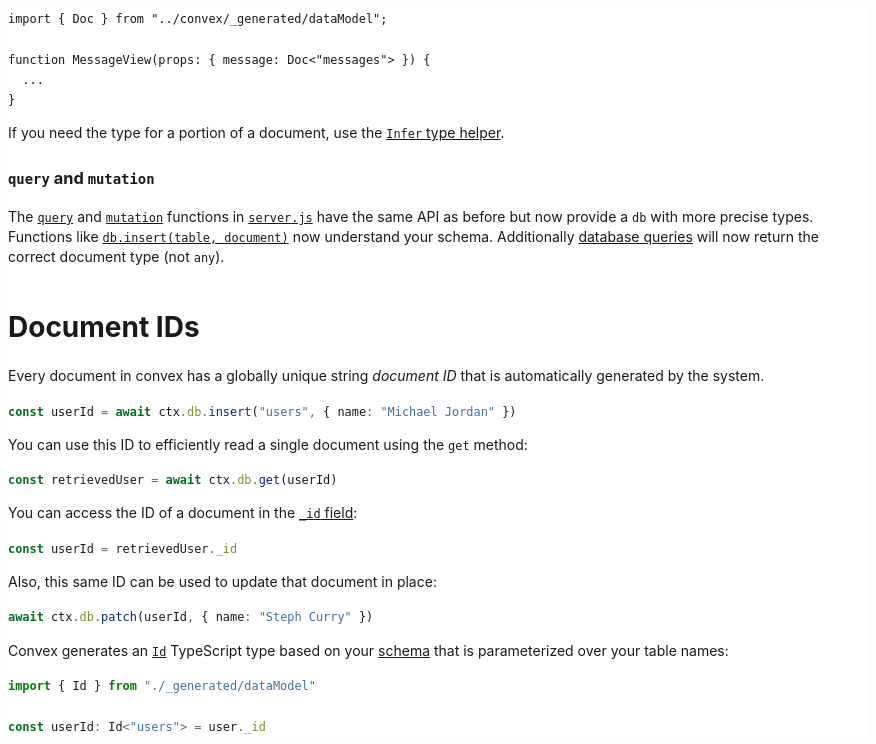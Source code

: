 ```tsx noDialect title="MessageView.tsx"
import { Doc } from "../convex/_generated/dataModel";

function MessageView(props: { message: Doc<"messages"> }) {
  ...
}
```

If you need the type for a portion of a document, use the
[`Infer` type helper](/functions/validation#extracting-typescript-types).

### `query` and `mutation`

The [`query`](/generated-api/server#query) and
[`mutation`](/generated-api/server#mutation) functions in
[`server.js`](/generated-api/server) have the same API as before but now provide
a `db` with more precise types. Functions like
[`db.insert(table, document)`](/api/interfaces/server.GenericDatabaseWriter#insert)
now understand your schema. Additionally
[database queries](/database/reading-data/reading-data.mdx) will now return the
correct document type (not `any`).

# Document IDs

Every document in convex has a globally unique string _document ID_ that is
automatically generated by the system.

```ts
const userId = await ctx.db.insert("users", { name: "Michael Jordan" })
```

You can use this ID to efficiently read a single document using the `get`
method:

```ts
const retrievedUser = await ctx.db.get(userId)
```

You can access the ID of a document in the
[`_id` field](/database/types.md#system-fields):

```ts
const userId = retrievedUser._id
```

Also, this same ID can be used to update that document in place:

```ts
await ctx.db.patch(userId, { name: "Steph Curry" })
```

Convex generates an [`Id`](/generated-api/data-model#id) TypeScript type based
on your [schema](/database/schemas.mdx) that is parameterized over your table
names:

```typescript
import { Id } from "./_generated/dataModel"

const userId: Id<"users"> = user._id
```
